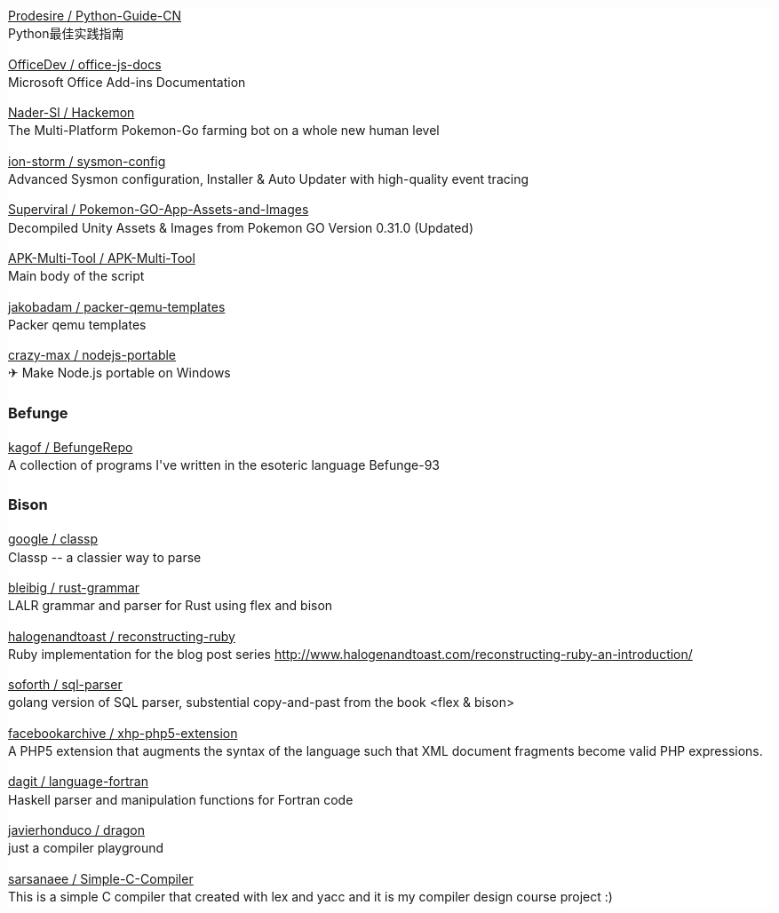 [Prodesire / Python-Guide-CN](../../../../../Prodesire/Python-Guide-CN)  
Python最佳实践指南  

[OfficeDev / office-js-docs](../../../../../OfficeDev/office-js-docs)  
Microsoft Office Add-ins Documentation  

[Nader-Sl / Hackemon](../../../../../Nader-Sl/Hackemon)  
The Multi-Platform Pokemon-Go farming bot on a whole new human level  

[ion-storm / sysmon-config](../../../../../ion-storm/sysmon-config)  
Advanced Sysmon configuration, Installer & Auto Updater with high-quality event tracing  

[Superviral / Pokemon-GO-App-Assets-and-Images](../../../../../Superviral/Pokemon-GO-App-Assets-and-Images)  
Decompiled Unity Assets & Images from Pokemon GO Version 0.31.0 (Updated)  

[APK-Multi-Tool / APK-Multi-Tool](../../../../../APK-Multi-Tool/APK-Multi-Tool)  
Main body of the script  

[jakobadam / packer-qemu-templates](../../../../../jakobadam/packer-qemu-templates)  
Packer qemu templates  

[crazy-max / nodejs-portable](../../../../../crazy-max/nodejs-portable)  
✈ Make Node.js portable on Windows  

### Befunge

[kagof / BefungeRepo](../../../../../kagof/BefungeRepo)  
A collection of programs I've written in the esoteric language Befunge-93  

### Bison

[google / classp](../../../../../google/classp)  
Classp -- a classier way to parse  

[bleibig / rust-grammar](../../../../../bleibig/rust-grammar)  
LALR grammar and parser for Rust using flex and bison  

[halogenandtoast / reconstructing-ruby](../../../../../halogenandtoast/reconstructing-ruby)  
Ruby implementation for the blog post series http://www.halogenandtoast.com/reconstructing-ruby-an-introduction/  

[soforth / sql-parser](../../../../../soforth/sql-parser)  
golang version of SQL parser, substential copy-and-past from the book <flex & bison>  

[facebookarchive / xhp-php5-extension](../../../../../facebookarchive/xhp-php5-extension)  
A PHP5 extension that augments the syntax of the language such that XML document fragments become valid PHP expressions.  

[dagit / language-fortran](../../../../../dagit/language-fortran)  
Haskell parser and manipulation functions for Fortran code  

[javierhonduco / dragon](../../../../../javierhonduco/dragon)  
just a compiler playground  

[sarsanaee / Simple-C-Compiler](../../../../../sarsanaee/Simple-C-Compiler)  
This is a simple C compiler that created with lex and yacc and it is my compiler design course project :)  
